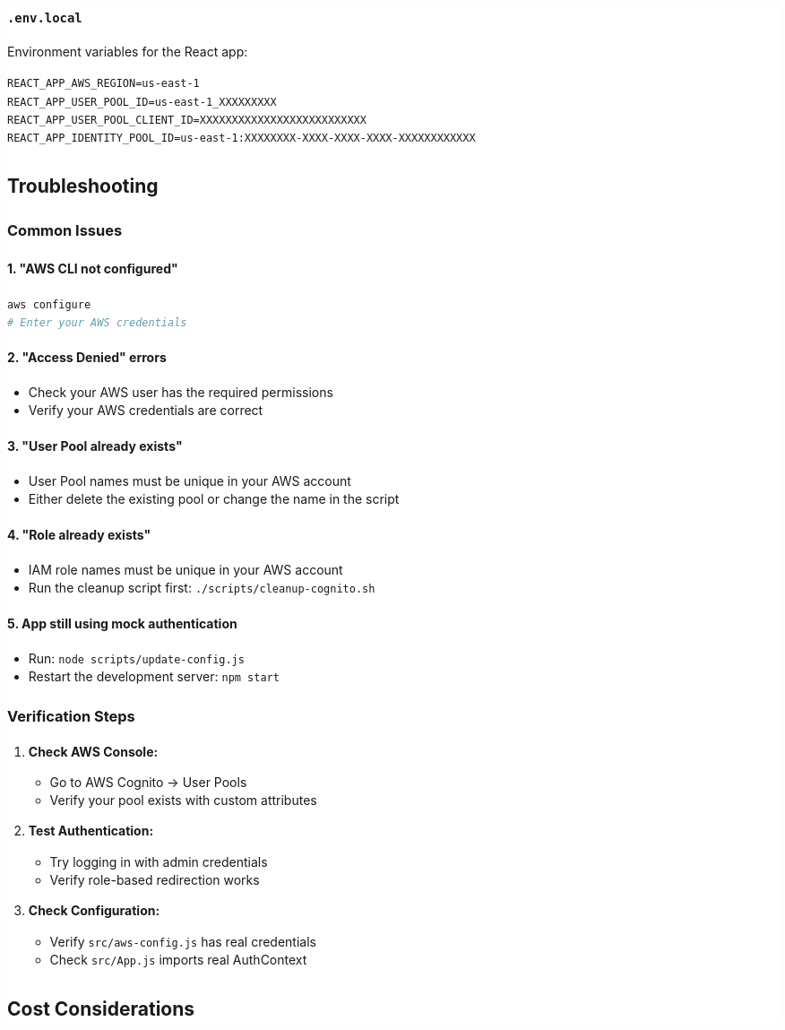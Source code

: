### `.env.local`
Environment variables for the React app:
```env
REACT_APP_AWS_REGION=us-east-1
REACT_APP_USER_POOL_ID=us-east-1_XXXXXXXXX
REACT_APP_USER_POOL_CLIENT_ID=XXXXXXXXXXXXXXXXXXXXXXXXXX
REACT_APP_IDENTITY_POOL_ID=us-east-1:XXXXXXXX-XXXX-XXXX-XXXX-XXXXXXXXXXXX
```

## Troubleshooting

### Common Issues

#### 1. "AWS CLI not configured"
```bash
aws configure
# Enter your AWS credentials
```

#### 2. "Access Denied" errors
- Check your AWS user has the required permissions
- Verify your AWS credentials are correct

#### 3. "User Pool already exists"
- User Pool names must be unique in your AWS account
- Either delete the existing pool or change the name in the script

#### 4. "Role already exists"
- IAM role names must be unique in your AWS account
- Run the cleanup script first: `./scripts/cleanup-cognito.sh`

#### 5. App still using mock authentication
- Run: `node scripts/update-config.js`
- Restart the development server: `npm start`

### Verification Steps

1. **Check AWS Console:**
   - Go to AWS Cognito → User Pools
   - Verify your pool exists with custom attributes

2. **Test Authentication:**
   - Try logging in with admin credentials
   - Verify role-based redirection works

3. **Check Configuration:**
   - Verify `src/aws-config.js` has real credentials
   - Check `src/App.js` imports real AuthContext

## Cost Considerations
